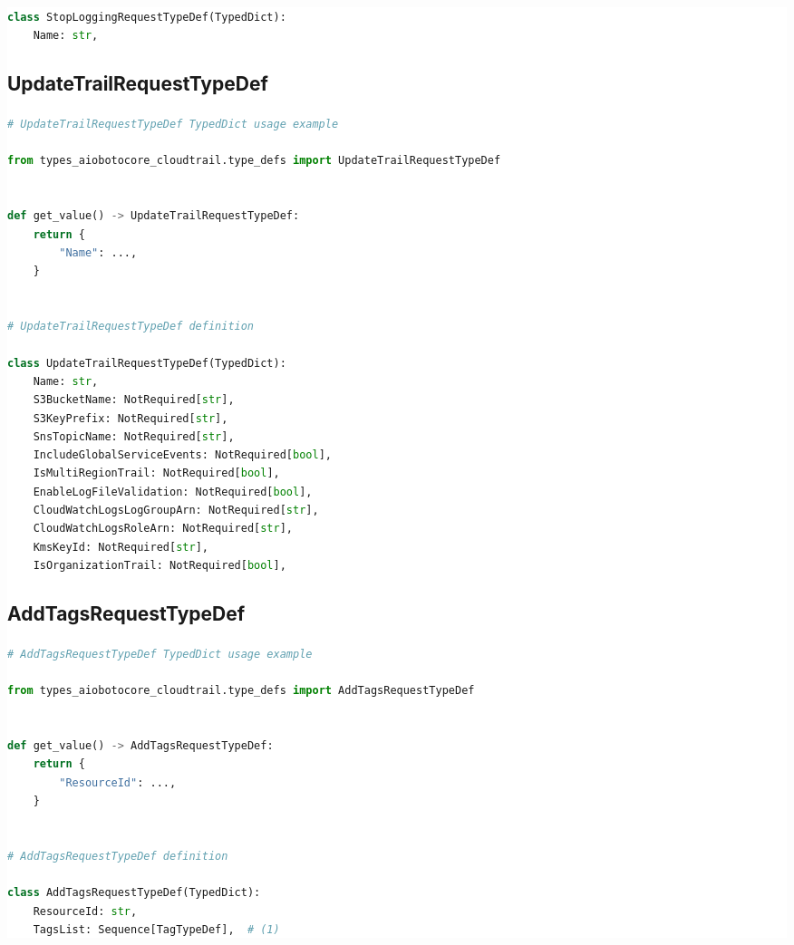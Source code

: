 ```python
class StopLoggingRequestTypeDef(TypedDict):
    Name: str,
```


## UpdateTrailRequestTypeDef

```python
# UpdateTrailRequestTypeDef TypedDict usage example

from types_aiobotocore_cloudtrail.type_defs import UpdateTrailRequestTypeDef


def get_value() -> UpdateTrailRequestTypeDef:
    return {
        "Name": ...,
    }


# UpdateTrailRequestTypeDef definition

class UpdateTrailRequestTypeDef(TypedDict):
    Name: str,
    S3BucketName: NotRequired[str],
    S3KeyPrefix: NotRequired[str],
    SnsTopicName: NotRequired[str],
    IncludeGlobalServiceEvents: NotRequired[bool],
    IsMultiRegionTrail: NotRequired[bool],
    EnableLogFileValidation: NotRequired[bool],
    CloudWatchLogsLogGroupArn: NotRequired[str],
    CloudWatchLogsRoleArn: NotRequired[str],
    KmsKeyId: NotRequired[str],
    IsOrganizationTrail: NotRequired[bool],
```


## AddTagsRequestTypeDef

```python
# AddTagsRequestTypeDef TypedDict usage example

from types_aiobotocore_cloudtrail.type_defs import AddTagsRequestTypeDef


def get_value() -> AddTagsRequestTypeDef:
    return {
        "ResourceId": ...,
    }


# AddTagsRequestTypeDef definition

class AddTagsRequestTypeDef(TypedDict):
    ResourceId: str,
    TagsList: Sequence[TagTypeDef],  # (1)
```
